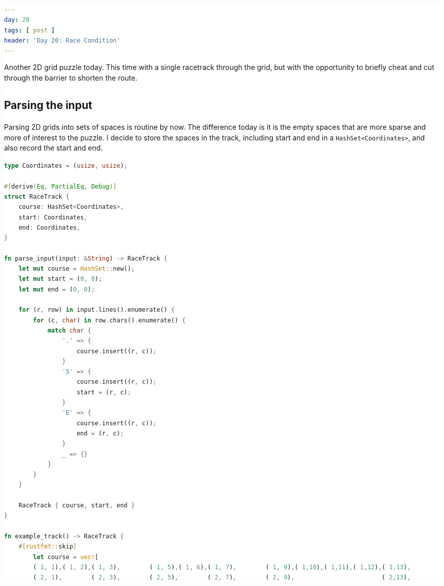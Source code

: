 ```yaml
---
day: 20
tags: [ post ]
header: 'Day 20: Race Condition'
---
```


Another 2D grid puzzle today. This time with a single racetrack through the grid, but with the opportunity to
briefly cheat and cut through the barrier to shorten the route.

## Parsing the input

Parsing 2D grids into sets of spaces is routine by now. The difference today is it is the empty spaces that are more
sparse and more of interest to the puzzle. I decide to store the spaces in the track, including start and end in a
`HashSet<Coordinates>`, and also record the start and end.

```rust
type Coordinates = (usize, usize);

#[derive(Eq, PartialEq, Debug)]
struct RaceTrack {
    course: HashSet<Coordinates>,
    start: Coordinates,
    end: Coordinates,
}

fn parse_input(input: &String) -> RaceTrack {
    let mut course = HashSet::new();
    let mut start = (0, 0);
    let mut end = (0, 0);
    
    for (r, row) in input.lines().enumerate() {
        for (c, char) in row.chars().enumerate() {
            match char {
                '.' => {
                    course.insert((r, c));
                }
                'S' => {
                    course.insert((r, c));
                    start = (r, c);
                }
                'E' => {
                    course.insert((r, c));
                    end = (r, c);
                }
                _ => {}
            }
        }
    }
    
    RaceTrack { course, start, end }
}

fn example_track() -> RaceTrack {
    #[rustfmt::skip]
        let course = vec![
        ( 1, 1),( 1, 2),( 1, 3),        ( 1, 5),( 1, 6),( 1, 7),        ( 1, 9),( 1,10),( 1,11),( 1,12),( 1,13),
        ( 2, 1),        ( 2, 3),        ( 2, 5),        ( 2, 7),        ( 2, 9),                        ( 2,13),
```
